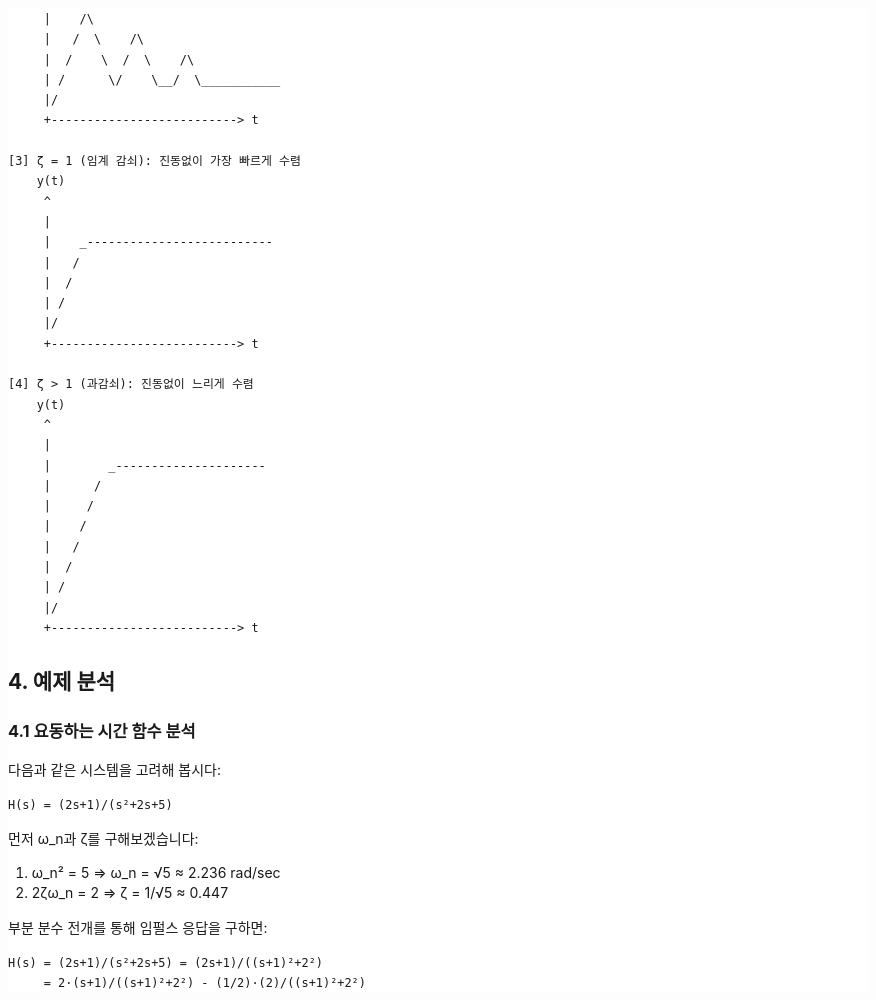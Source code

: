 ```
     |    /\
     |   /  \    /\
     |  /    \  /  \    /\
     | /      \/    \__/  \___________
     |/
     +--------------------------> t

[3] ζ = 1 (임계 감쇠): 진동없이 가장 빠르게 수렴
    y(t)
     ^
     |
     |    _--------------------------
     |   /
     |  /
     | /
     |/
     +--------------------------> t

[4] ζ > 1 (과감쇠): 진동없이 느리게 수렴
    y(t)
     ^
     |
     |        _---------------------
     |      /
     |     /
     |    /
     |   /
     |  /
     | /
     |/
     +--------------------------> t
```

## 4. 예제 분석

### 4.1 요동하는 시간 함수 분석

다음과 같은 시스템을 고려해 봅시다:

```
H(s) = (2s+1)/(s²+2s+5)
```

먼저 ω_n과 ζ를 구해보겠습니다:

1. ω_n² = 5 ⇒ ω_n = √5 ≈ 2.236 rad/sec
2. 2ζω_n = 2 ⇒ ζ = 1/√5 ≈ 0.447

부분 분수 전개를 통해 임펄스 응답을 구하면:

```
H(s) = (2s+1)/(s²+2s+5) = (2s+1)/((s+1)²+2²)
     = 2·(s+1)/((s+1)²+2²) - (1/2)·(2)/((s+1)²+2²)
```
